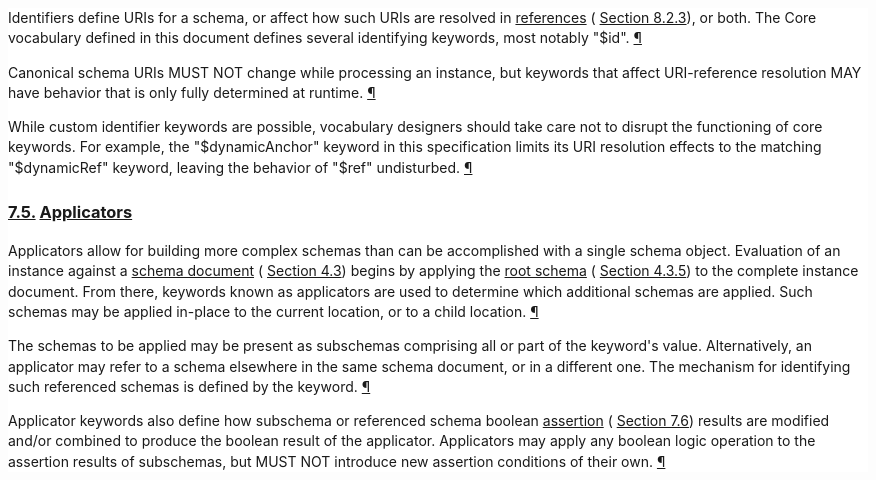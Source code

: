 Identifiers define URIs for a schema, or affect how such URIs are
resolved in [references](https://json-schema.org/draft/2020-12/draft-bhutton-json-schema-01#references) ( [Section 8.2.3](https://json-schema.org/draft/2020-12/draft-bhutton-json-schema-01#references)), or both.
The Core vocabulary defined in this document defines several
identifying keywords, most notably "$id". [¶](https://json-schema.org/draft/2020-12/draft-bhutton-json-schema-01#section-7.4-1)

Canonical schema URIs MUST NOT change while processing an instance, but
keywords that affect URI-reference resolution MAY have behavior that
is only fully determined at runtime. [¶](https://json-schema.org/draft/2020-12/draft-bhutton-json-schema-01#section-7.4-2)

While custom identifier keywords are possible, vocabulary designers should
take care not to disrupt the functioning of core keywords. For example,
the "$dynamicAnchor" keyword in this specification limits its URI resolution
effects to the matching "$dynamicRef" keyword, leaving the behavior
of "$ref" undisturbed. [¶](https://json-schema.org/draft/2020-12/draft-bhutton-json-schema-01#section-7.4-3)

### [7.5.](https://json-schema.org/draft/2020-12/draft-bhutton-json-schema-01\#section-7.5) [Applicators](https://json-schema.org/draft/2020-12/draft-bhutton-json-schema-01\#name-applicators)

Applicators allow for building more complex schemas than can be accomplished
with a single schema object. Evaluation of an instance against a
[schema document](https://json-schema.org/draft/2020-12/draft-bhutton-json-schema-01#schema-document) ( [Section 4.3](https://json-schema.org/draft/2020-12/draft-bhutton-json-schema-01#schema-document)) begins by applying
the [root schema](https://json-schema.org/draft/2020-12/draft-bhutton-json-schema-01#root) ( [Section 4.3.5](https://json-schema.org/draft/2020-12/draft-bhutton-json-schema-01#root)) to the complete instance
document. From there, keywords known as applicators are used to determine
which additional schemas are applied. Such schemas may be applied in-place
to the current location, or to a child location. [¶](https://json-schema.org/draft/2020-12/draft-bhutton-json-schema-01#section-7.5-1)

The schemas to be applied may be present as subschemas comprising all or
part of the keyword's value. Alternatively, an applicator may refer to
a schema elsewhere in the same schema document, or in a different one.
The mechanism for identifying such referenced schemas is defined by the
keyword. [¶](https://json-schema.org/draft/2020-12/draft-bhutton-json-schema-01#section-7.5-2)

Applicator keywords also define how subschema or referenced schema
boolean [assertion](https://json-schema.org/draft/2020-12/draft-bhutton-json-schema-01#assertions) ( [Section 7.6](https://json-schema.org/draft/2020-12/draft-bhutton-json-schema-01#assertions))
results are modified and/or combined to produce the boolean result
of the applicator. Applicators may apply any boolean logic operation
to the assertion results of subschemas, but MUST NOT introduce new
assertion conditions of their own. [¶](https://json-schema.org/draft/2020-12/draft-bhutton-json-schema-01#section-7.5-3)
